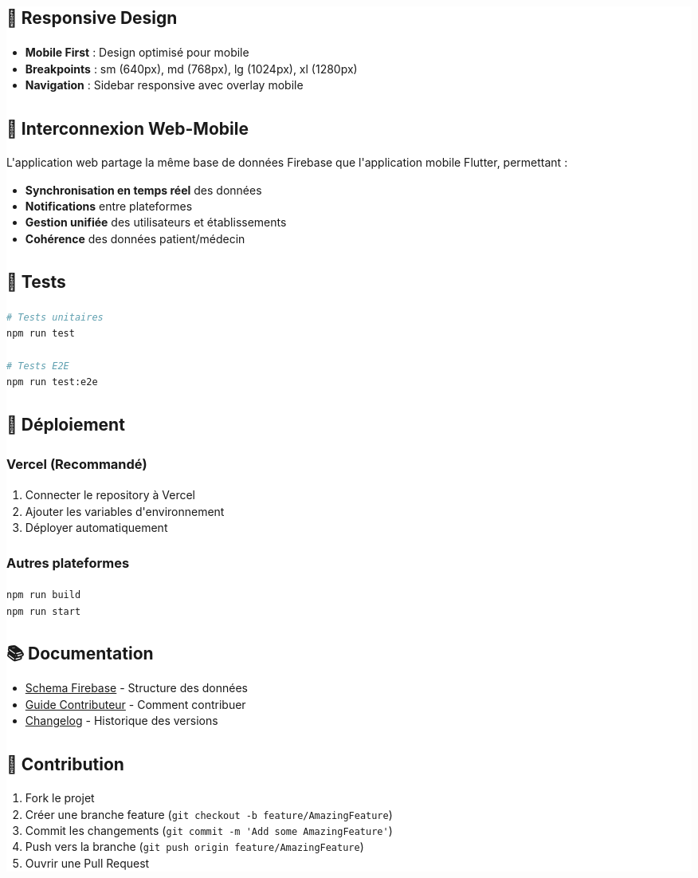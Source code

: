 ## 📱 Responsive Design

- **Mobile First** : Design optimisé pour mobile
- **Breakpoints** : sm (640px), md (768px), lg (1024px), xl (1280px)
- **Navigation** : Sidebar responsive avec overlay mobile

## 🔄 Interconnexion Web-Mobile

L'application web partage la même base de données Firebase que l'application mobile Flutter, permettant :

- **Synchronisation en temps réel** des données
- **Notifications** entre plateformes
- **Gestion unifiée** des utilisateurs et établissements
- **Cohérence** des données patient/médecin

## 🧪 Tests

```bash
# Tests unitaires
npm run test

# Tests E2E
npm run test:e2e
```

## 🚀 Déploiement

### Vercel (Recommandé)
1. Connecter le repository à Vercel
2. Ajouter les variables d'environnement
3. Déployer automatiquement

### Autres plateformes
```bash
npm run build
npm run start
```

## 📚 Documentation

- [Schema Firebase](./FIREBASE_SCHEMA.md) - Structure des données
- [Guide Contributeur](./CONTRIBUTING.md) - Comment contribuer
- [Changelog](./CHANGELOG.md) - Historique des versions

## 🤝 Contribution

1. Fork le projet
2. Créer une branche feature (`git checkout -b feature/AmazingFeature`)
3. Commit les changements (`git commit -m 'Add some AmazingFeature'`)
4. Push vers la branche (`git push origin feature/AmazingFeature`)
5. Ouvrir une Pull Request

